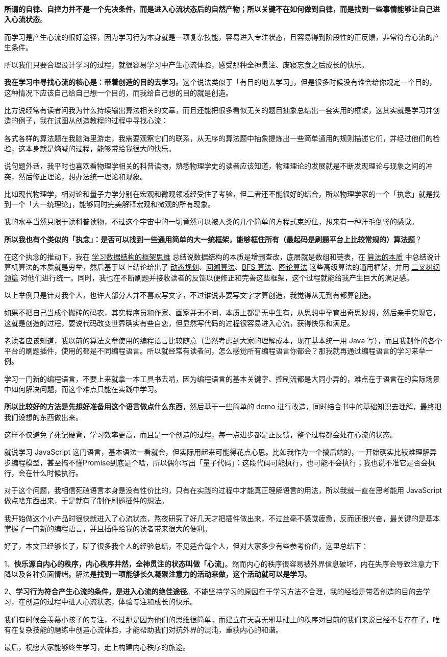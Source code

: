 **所谓的自律、自控力并不是一个先决条件，而是进入心流状态后的自然产物；所以关键不在如何做到自律，而是找到一些事情能够让自己进入心流状态**。

而学习是产生心流的很好途径，因为学习行为本身就是一项复杂技能，容易进入专注状态，且容易得到阶段性的正反馈，非常符合心流的产生条件。

所以我们只要合理设计学习的过程，就很容易学习中产生心流体验，感受那种全神贯注、废寝忘食之后成长的快乐。

**我在学习中寻找心流的核心是：带着创造的目的去学习**。这个说法类似于「有目的地去学习」，但是很多时候没有谁会给你规定一个目的，这种情况下应该自己给自己想一个目的，而我给自己想的目的就是创造。

比方说经常有读者问我为什么持续输出算法相关的文章，而且还能把很多看似无关的题目抽象总结出一套实用的框架，这其实就是学习并创造的例子，我在试图从创造教程的过程中寻找心流：

各式各样的算法题在我脑海里游走，我需要观察它们的联系，从无序的算法题中抽象提炼出一些简单通用的规则描述它们，并经过他们的检验，这本身就是熵减的过程，能够带给我很大的快乐。

说句题外话，我平时也喜欢看物理学相关的科普读物，熟悉物理学史的读者应该知道，物理理论的发展就是不断发现理论与现象之间的冲突，然后修正理论，想办法统一理论和现象。

比如现代物理学，相对论和量子力学分别在宏观和微观领域经受住了考验，但二者还不能很好的结合，所以物理学家的一个「执念」就是找到一个「大一统理论」，能够同时完美解释宏观和微观的所有现象。

我的水平当然只限于读科普读物，不过这个宇宙中的一切竟然可以被人类的几个简单的方程式束缚住，想来有一种汗毛倒竖的感觉。

**所以我也有个类似的「执念」：是否可以找到一些通用简单的大一统框架，能够框住所有（最起码是刷题平台上比较常规的）算法题**？

在这个执念的推动下，我在 [学习数据结构的框架思维](https://mp.weixin.qq.com/s?__biz=MzAxODQxMDM0Mw==&mid=2247484852&idx=1&sn=85b50b8b0470bb4897e517955f4e5002&scene=21#wechat_redirect) 总结说数据结构的本质是增删查改，底层就是数组和链表，在 [算法的本质](https://mp.weixin.qq.com/s?__biz=MzAxODQxMDM0Mw==&mid=2247492216&idx=1&sn=36ae4ac33640cc3814186b75d6c8d368&scene=21#wechat_redirect) 中总结说计算机算法的本质就是穷举，然后基于以上结论给出了 [动态规划](https://mp.weixin.qq.com/s?__biz=MzAxODQxMDM0Mw==&mid=2247484731&idx=1&sn=f1db6dee2c8e70c42240aead9fd224e6&scene=21#wechat_redirect)、[回溯算法](https://mp.weixin.qq.com/s?__biz=MzAxODQxMDM0Mw==&mid=2247484709&idx=1&sn=1c24a5c41a5a255000532e83f38f2ce4&scene=21#wechat_redirect)、[BFS 算法](https://mp.weixin.qq.com/s?__biz=MzAxODQxMDM0Mw==&mid=2247485134&idx=1&sn=fd345f8a93dc4444bcc65c57bb46fc35&scene=21#wechat_redirect)、[图论算法](https://mp.weixin.qq.com/s?__biz=MzAxODQxMDM0Mw==&mid=2247494624&idx=1&sn=29b84ce2a1ba8115922179e207281e27&scene=21#wechat_redirect) 这些高级算法的通用框架，并用 [二叉树纲领篇](https://mp.weixin.qq.com/s?__biz=MzAxODQxMDM0Mw==&mid=2247496551&idx=1&sn=c6859fe37229a39e240a3b9323106bb4&scene=21#wechat_redirect) 对他们进行统一。同时，我也在不断刷题并接收读者的反馈以便修正和完善这些框架，这个过程就能给我产生巨大的满足感。

以上举例只是针对我个人，也许大部分人并不喜欢写文字，不过谁说非要写文字才算创造，我觉得从无到有都算创造。

如果不把自己当成个搬砖的码农，其实程序员和作家、画家并无不同，本质上都是无中生有，从思想中孕育出奇思妙想，然后亲手实现它，这就是创造的过程，要说代码改变世界确实有些自恋，但显然写代码的过程很容易进入心流，获得快乐和满足。

老读者应该知道，我以前的算法文章使用的编程语言比较随意（当然考虑到大家的理解成本，现在基本统一用 Java 写），而且我制作的各个平台的刷题插件，使用的都是不同编程语言。所以就经常有读者问，怎么感觉所有编程语言你都会？那我就再通过编程语言的学习来举一例。

学习一门新的编程语言，不要上来就拿一本工具书去啃，因为编程语言的基本关键字、控制流都是大同小异的，难点在于语言在的实际场景中如何解决问题，而这个难点只能在实践中学习。

**所以比较好的方法是先想好准备用这个语言做点什么东西**，然后基于一些简单的 demo 进行改造，同时结合书中的基础知识去理解，最终把我们设想的东西做出来。

这样不仅避免了死记硬背，学习效率更高，而且是一个创造的过程，每一点进步都是正反馈，整个过程都会处在心流的状态。

就说学习 JavaScript 这门语言，基本语法一看就会，但实际用起来可能得花点心思。比如我作为一个搞后端的，一开始确实比较难理解异步编程模型，甚至搞不懂Promise到底是个啥，所以偶尔写出「量子代码」：这段代码可能执行，也可能不会执行；我也说不准它是否会执行，会在什么时候执行。

对于这个问题，我相信死磕语言本身是没有性价比的，只有在实践的过程中才能真正理解语言的用法，所以我就一直在思考能用 JavaScript 做点啥东西出来，于是就有了制作刷题插件的想法。

我开始做这个小产品时很快就进入了心流状态，熬夜研究了好几天才把插件做出来，不过丝毫不感觉疲惫，反而还很兴奋，最关键的是基本掌握了一门新的编程语言，并且插件给我的读者带来很大的便利。

好了，本文已经够长了，聊了很多我个人的经验总结，不见适合每个人，但对大家多少有些参考价值，这里总结下：

1、**快乐源自内心的秩序，内心秩序井然，全神贯注的状态叫做「心流」**。然而内心的秩序很容易被外界信息破坏，内在失序会导致注意力下降以及各种负面情绪。解法是**找到一项能够长久凝聚注意力的活动来做，这个活动就可以是学习**。

2、**学习行为符合产生心流的条件，是进入心流的绝佳途径**。不能坚持学习的原因在于学习方法不合理，我的经验是带着创造的目的去学习，在创造的过程中进入心流状态，体验专注和成长的快乐。

我们有时候会羡慕小孩子的专注，不过那是因为他们的思维很简单，而建立在天真无邪基础上的秩序对目前的我们来说已经不复存在了，唯有在复杂技能的磨练中创造心流体验，才能帮助我们对抗外界的混沌，重获内心的和谐。


最后，祝愿大家能够终生学习，走上构建内心秩序的旅途。
